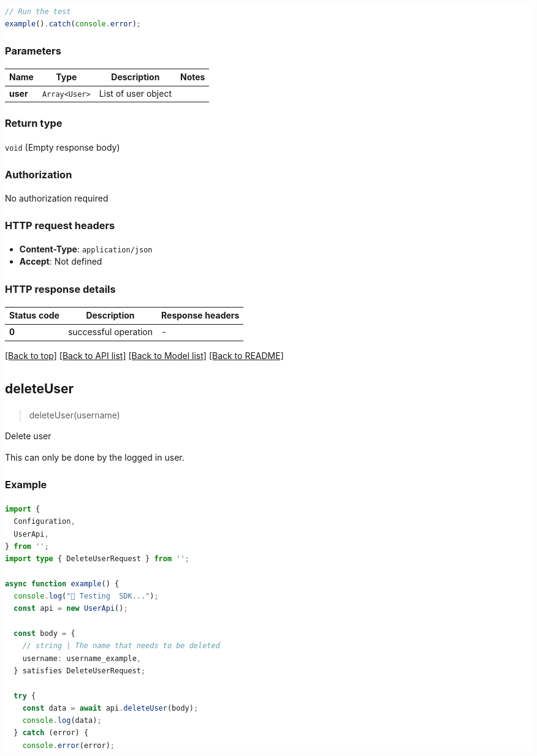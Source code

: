```ts
// Run the test
example().catch(console.error);
```

### Parameters


| Name | Type | Description  | Notes |
|------------- | ------------- | ------------- | -------------|
| **user** | `Array<User>` | List of user object | |

### Return type

`void` (Empty response body)

### Authorization

No authorization required

### HTTP request headers

- **Content-Type**: `application/json`
- **Accept**: Not defined


### HTTP response details
| Status code | Description | Response headers |
|-------------|-------------|------------------|
| **0** | successful operation |  -  |

[[Back to top]](#) [[Back to API list]](../README.md#api-endpoints) [[Back to Model list]](../README.md#models) [[Back to README]](../README.md)


## deleteUser

> deleteUser(username)

Delete user

This can only be done by the logged in user.

### Example

```ts
import {
  Configuration,
  UserApi,
} from '';
import type { DeleteUserRequest } from '';

async function example() {
  console.log("🚀 Testing  SDK...");
  const api = new UserApi();

  const body = {
    // string | The name that needs to be deleted
    username: username_example,
  } satisfies DeleteUserRequest;

  try {
    const data = await api.deleteUser(body);
    console.log(data);
  } catch (error) {
    console.error(error);
```